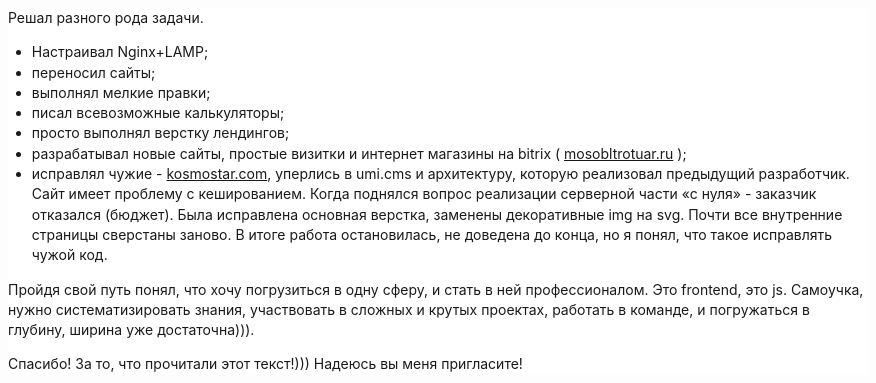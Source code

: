 Решал разного рода задачи.
- Настраивал Nginx+LAMP; 
- переносил сайты; 
- выполнял мелкие правки;
- писал всевозможные калькуляторы;
- просто выполнял верстку лендингов;
- разрабатывал новые сайты, простые визитки и интернет магазины на bitrix ( [mosobltrotuar.ru](https://mosobltrotuar.ru) ); 
- исправлял чужие - [kosmostar.com](https://kosmostar.com), уперлись в umi.cms и архитектуру, которую реализовал предыдущий разработчик. Сайт имеет проблему с кешированием. Когда поднялся вопрос реализации серверной части «с нуля» - заказчик отказался (бюджет). Была исправлена основная верстка, заменены декоративные img на svg. Почти все внутренние страницы сверстаны заново. В итоге работа остановилась, не доведена до конца, но я понял, что такое исправлять чужой код.

Пройдя свой путь понял, что хочу погрузиться в одну сферу, и стать в ней профессионалом. Это frontend, это js. Самоучка, нужно систематизировать знания, участвовать в сложных и крутых проектах, работать в команде, и погружаться в глубину, ширина уже достаточна))). 

Спасибо! За то, что прочитали этот текст!))) Надеюсь вы меня пригласите!





